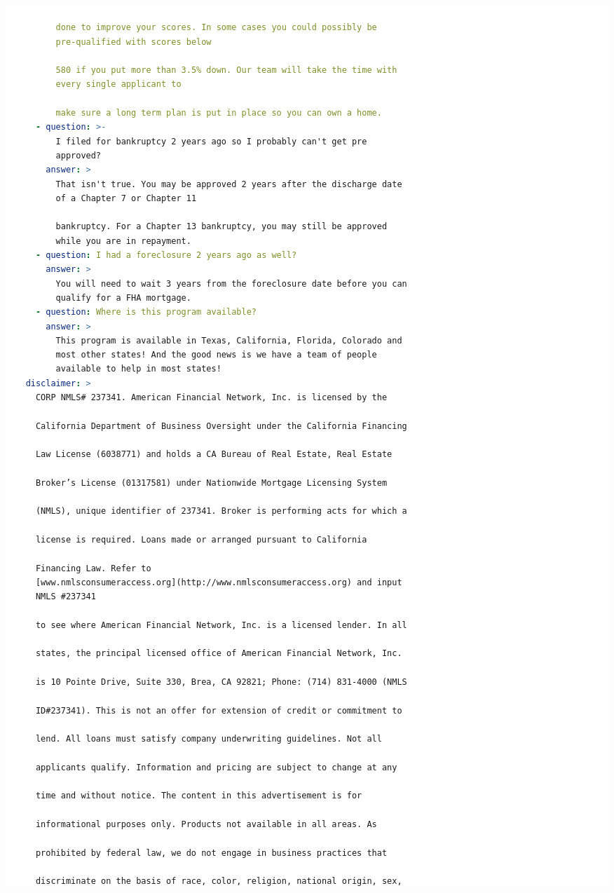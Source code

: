 ```yaml

          done to improve your scores. In some cases you could possibly be
          pre-qualified with scores below

          580 if you put more than 3.5% down. Our team will take the time with
          every single applicant to

          make sure a long term plan is put in place so you can own a home.
      - question: >-
          I filed for bankruptcy 2 years ago so I probably can't get pre
          approved?
        answer: >
          That isn't true. You may be approved 2 years after the discharge date
          of a Chapter 7 or Chapter 11

          bankruptcy. For a Chapter 13 bankruptcy, you may still be approved
          while you are in repayment.
      - question: I had a foreclosure 2 years ago as well?
        answer: >
          You will need to wait 3 years from the foreclosure date before you can
          qualify for a FHA mortgage.
      - question: Where is this program available?
        answer: >
          This program is available in Texas, California, Florida, Colorado and
          most other states! And the good news is we have a team of people
          available to help in most states!
    disclaimer: >
      CORP NMLS# 237341. American Financial Network, Inc. is licensed by the

      California Department of Business Oversight under the California Financing

      Law License (6038771) and holds a CA Bureau of Real Estate, Real Estate

      Broker’s License (01317581) under Nationwide Mortgage Licensing System

      (NMLS), unique identifier of 237341. Broker is performing acts for which a

      license is required. Loans made or arranged pursuant to California

      Financing Law. Refer to
      [www.nmlsconsumeraccess.org](http://www.nmlsconsumeraccess.org) and input
      NMLS #237341

      to see where American Financial Network, Inc. is a licensed lender. In all

      states, the principal licensed office of American Financial Network, Inc.

      is 10 Pointe Drive, Suite 330, Brea, CA 92821; Phone: (714) 831-4000 (NMLS

      ID#237341). This is not an offer for extension of credit or commitment to

      lend. All loans must satisfy company underwriting guidelines. Not all

      applicants qualify. Information and pricing are subject to change at any

      time and without notice. The content in this advertisement is for

      informational purposes only. Products not available in all areas. As

      prohibited by federal law, we do not engage in business practices that

      discriminate on the basis of race, color, religion, national origin, sex,

```